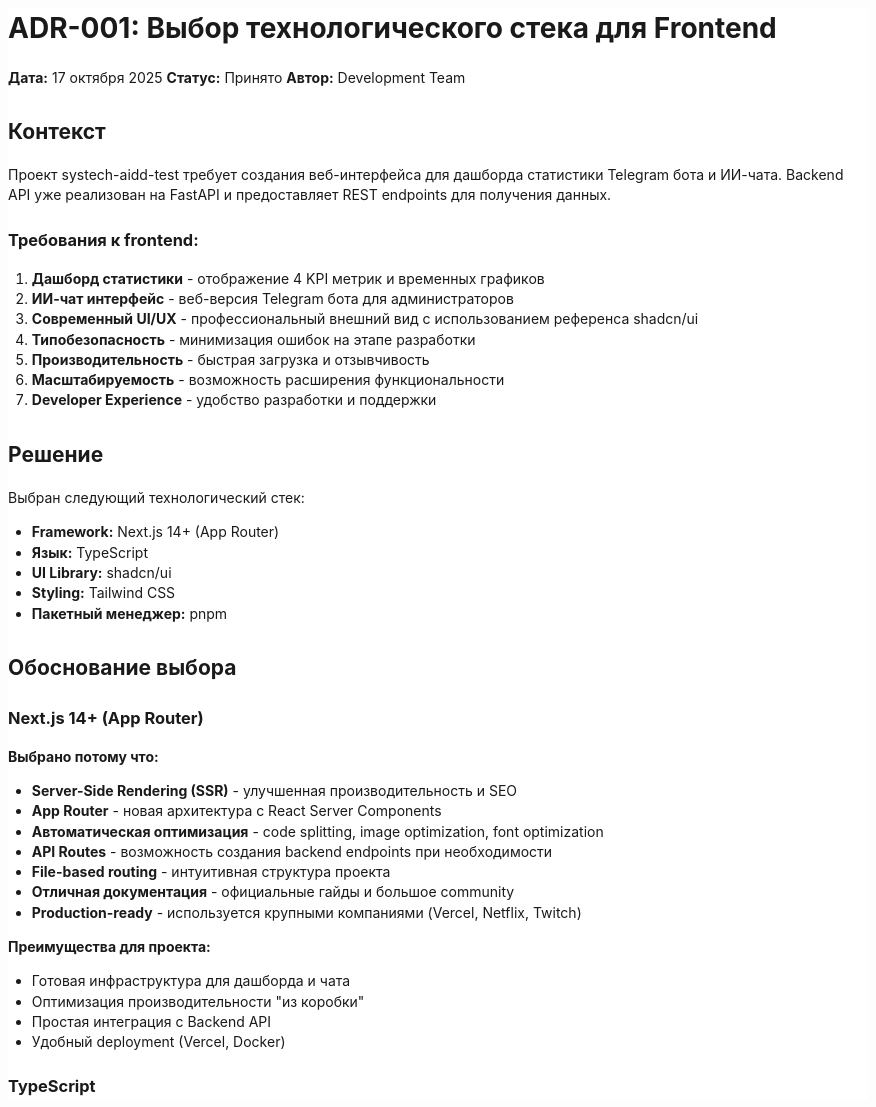 # ADR-001: Выбор технологического стека для Frontend

**Дата:** 17 октября 2025
**Статус:** Принято
**Автор:** Development Team

## Контекст

Проект systech-aidd-test требует создания веб-интерфейса для дашборда статистики Telegram бота и ИИ-чата. Backend API уже реализован на FastAPI и предоставляет REST endpoints для получения данных.

### Требования к frontend:

1. **Дашборд статистики** - отображение 4 KPI метрик и временных графиков
2. **ИИ-чат интерфейс** - веб-версия Telegram бота для администраторов
3. **Современный UI/UX** - профессиональный внешний вид с использованием референса shadcn/ui
4. **Типобезопасность** - минимизация ошибок на этапе разработки
5. **Производительность** - быстрая загрузка и отзывчивость
6. **Масштабируемость** - возможность расширения функциональности
7. **Developer Experience** - удобство разработки и поддержки

## Решение

Выбран следующий технологический стек:

- **Framework:** Next.js 14+ (App Router)
- **Язык:** TypeScript
- **UI Library:** shadcn/ui
- **Styling:** Tailwind CSS
- **Пакетный менеджер:** pnpm

## Обоснование выбора

### Next.js 14+ (App Router)

**Выбрано потому что:**
- **Server-Side Rendering (SSR)** - улучшенная производительность и SEO
- **App Router** - новая архитектура с React Server Components
- **Автоматическая оптимизация** - code splitting, image optimization, font optimization
- **API Routes** - возможность создания backend endpoints при необходимости
- **File-based routing** - интуитивная структура проекта
- **Отличная документация** - официальные гайды и большое community
- **Production-ready** - используется крупными компаниями (Vercel, Netflix, Twitch)

**Преимущества для проекта:**
- Готовая инфраструктура для дашборда и чата
- Оптимизация производительности "из коробки"
- Простая интеграция с Backend API
- Удобный deployment (Vercel, Docker)

### TypeScript
